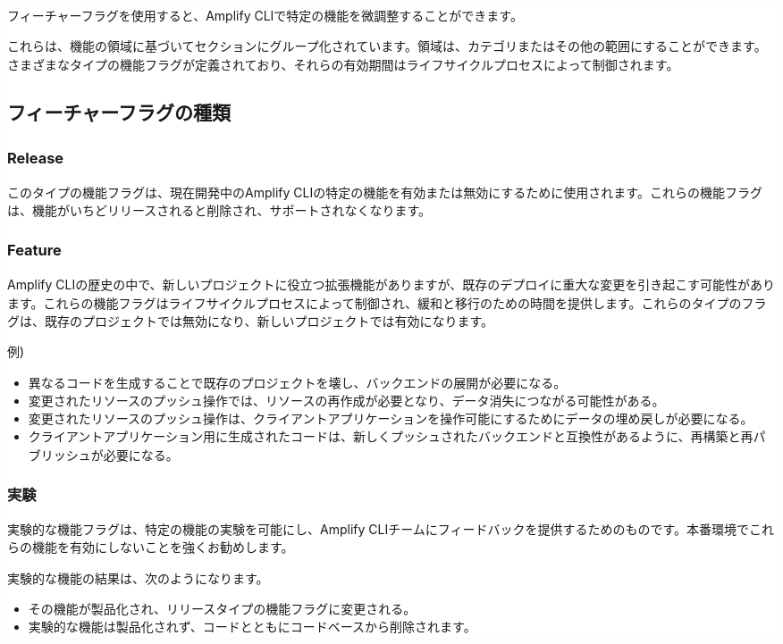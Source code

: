 フィーチャーフラグを使用すると、Amplify CLIで特定の機能を微調整することができます。

これらは、機能の領域に基づいてセクションにグループ化されています。領域は、カテゴリまたはその他の範囲にすることができます。さまざまなタイプの機能フラグが定義されており、それらの有効期間はライフサイクルプロセスによって制御されます。

## フィーチャーフラグの種類

### Release

このタイプの機能フラグは、現在開発中のAmplify CLIの特定の機能を有効または無効にするために使用されます。これらの機能フラグは、機能がいちどリリースされると削除され、サポートされなくなります。

### Feature

Amplify CLIの歴史の中で、新しいプロジェクトに役立つ拡張機能がありますが、既存のデプロイに重大な変更を引き起こす可能性があります。これらの機能フラグはライフサイクルプロセスによって制御され、緩和と移行のための時間を提供します。これらのタイプのフラグは、既存のプロジェクトでは無効になり、新しいプロジェクトでは有効になります。

例)

- 異なるコードを生成することで既存のプロジェクトを壊し、バックエンドの展開が必要になる。
- 変更されたリソースのプッシュ操作では、リソースの再作成が必要となり、データ消失につながる可能性がある。
- 変更されたリソースのプッシュ操作は、クライアントアプリケーションを操作可能にするためにデータの埋め戻しが必要になる。
- クライアントアプリケーション用に生成されたコードは、新しくプッシュされたバックエンドと互換性があるように、再構築と再パブリッシュが必要になる。

### 実験

実験的な機能フラグは、特定の機能の実験を可能にし、Amplify CLIチームにフィードバックを提供するためのものです。本番環境でこれらの機能を有効にしないことを強くお勧めします。

実験的な機能の結果は、次のようになります。
- その機能が製品化され、リリースタイプの機能フラグに変更される。
- 実験的な機能は製品化されず、コードとともにコードベースから削除されます。

